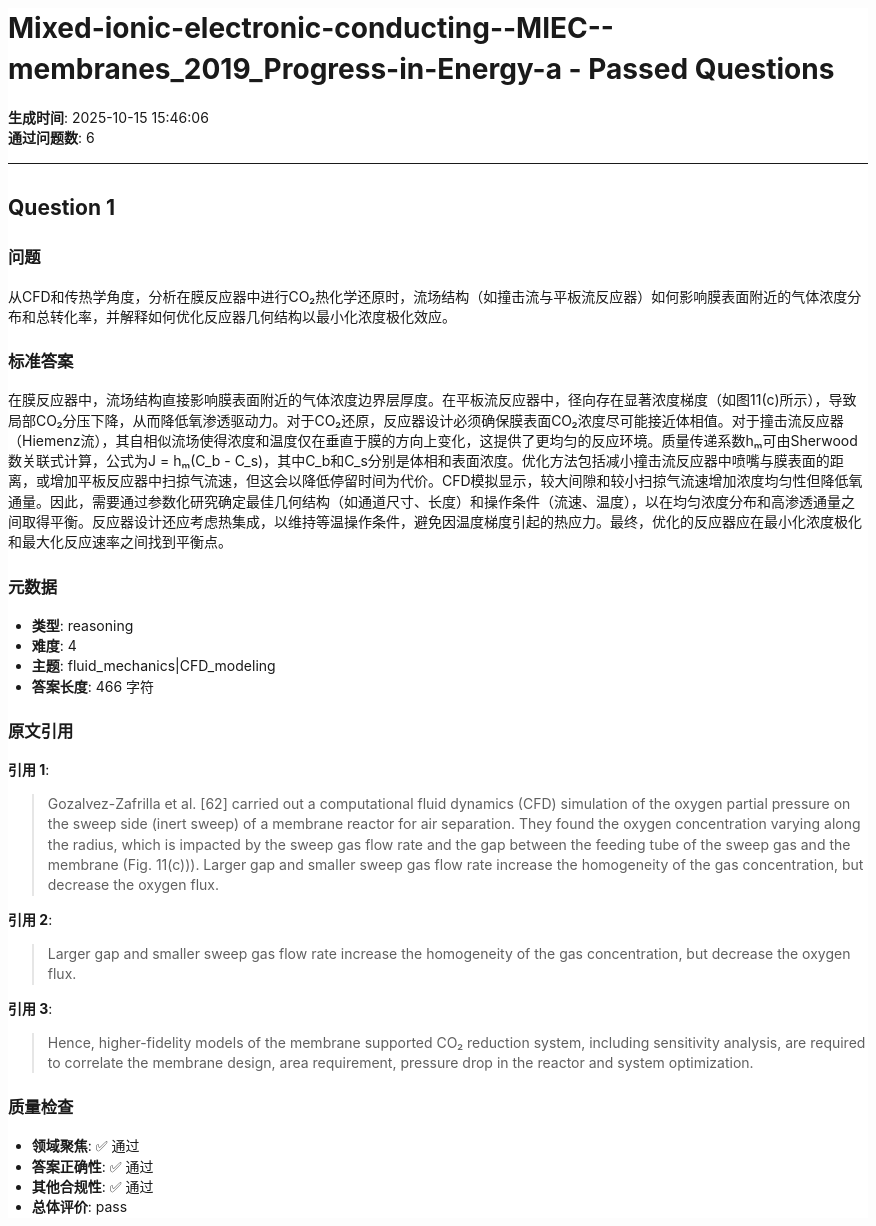 # Mixed-ionic-electronic-conducting--MIEC--membranes_2019_Progress-in-Energy-a - Passed Questions

**生成时间**: 2025-10-15 15:46:06  
**通过问题数**: 6

---

## Question 1

### 问题

从CFD和传热学角度，分析在膜反应器中进行CO₂热化学还原时，流场结构（如撞击流与平板流反应器）如何影响膜表面附近的气体浓度分布和总转化率，并解释如何优化反应器几何结构以最小化浓度极化效应。

### 标准答案

在膜反应器中，流场结构直接影响膜表面附近的气体浓度边界层厚度。在平板流反应器中，径向存在显著浓度梯度（如图11(c)所示），导致局部CO₂分压下降，从而降低氧渗透驱动力。对于CO₂还原，反应器设计必须确保膜表面CO₂浓度尽可能接近体相值。对于撞击流反应器（Hiemenz流），其自相似流场使得浓度和温度仅在垂直于膜的方向上变化，这提供了更均匀的反应环境。质量传递系数hₘ可由Sherwood数关联式计算，公式为J = hₘ(C_b - C_s)，其中C_b和C_s分别是体相和表面浓度。优化方法包括减小撞击流反应器中喷嘴与膜表面的距离，或增加平板反应器中扫掠气流速，但这会以降低停留时间为代价。CFD模拟显示，较大间隙和较小扫掠气流速增加浓度均匀性但降低氧通量。因此，需要通过参数化研究确定最佳几何结构（如通道尺寸、长度）和操作条件（流速、温度），以在均匀浓度分布和高渗透通量之间取得平衡。反应器设计还应考虑热集成，以维持等温操作条件，避免因温度梯度引起的热应力。最终，优化的反应器应在最小化浓度极化和最大化反应速率之间找到平衡点。

### 元数据

- **类型**: reasoning
- **难度**: 4
- **主题**: fluid_mechanics|CFD_modeling
- **答案长度**: 466 字符

### 原文引用

**引用 1**:
> Gozalvez-Zafrilla et al. [62] carried out a computational fluid dynamics (CFD) simulation of the oxygen partial pressure on the sweep side (inert sweep) of a membrane reactor for air separation. They found the oxygen concentration varying along the radius, which is impacted by the sweep gas flow rate and the gap between the feeding tube of the sweep gas and the membrane (Fig. 11(c))). Larger gap and smaller sweep gas flow rate increase the homogeneity of the gas concentration, but decrease the oxygen flux.

**引用 2**:
> Larger gap and smaller sweep gas flow rate increase the homogeneity of the gas concentration, but decrease the oxygen flux.

**引用 3**:
> Hence, higher-fidelity models of the membrane supported CO₂ reduction system, including sensitivity analysis, are required to correlate the membrane design, area requirement, pressure drop in the reactor and system optimization.

### 质量检查

- **领域聚焦**: ✅ 通过
- **答案正确性**: ✅ 通过
- **其他合规性**: ✅ 通过
- **总体评价**: pass
